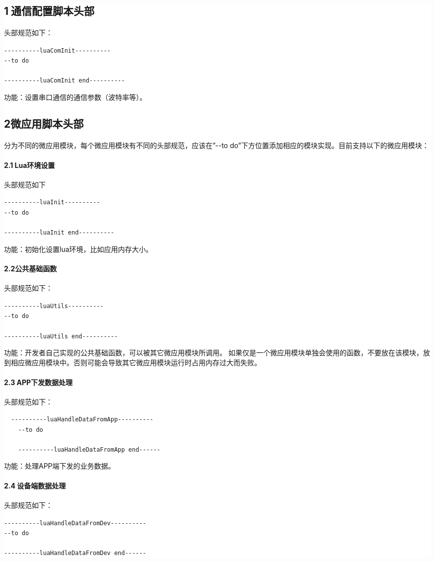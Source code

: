 ## 1 通信配置脚本头部
头部规范如下：

```
----------luaComInit----------
--to do

----------luaComInit end----------
```

功能：设置串口通信的通信参数（波特率等）。
## 2微应用脚本头部

分为不同的微应用模块，每个微应用模块有不同的头部规范，应该在”--to do”下方位置添加相应的模块实现。目前支持以下的微应用模块：
#### 2.1 Lua环境设置
头部规范如下

```
----------luaInit----------
--to do

----------luaInit end----------
```

功能：初始化设置lua环境，比如应用内存大小。
#### 2.2公共基础函数
头部规范如下：
```
----------luaUtils----------
--to do

----------luaUtils end----------
```
功能：开发者自己实现的公共基础函数，可以被其它微应用模块所调用。
如果仅是一个微应用模块单独会使用的函数，不要放在该模块，放到相应微应用模块中。否则可能会导致其它微应用模块运行时占用内存过大而失败。
#### 2.3 APP下发数据处理
头部规范如下：
```
  ----------luaHandleDataFromApp----------
    --to do

    ----------luaHandleDataFromApp end------
```
功能：处理APP端下发的业务数据。

#### 2.4 设备端数据处理
头部规范如下：
```
----------luaHandleDataFromDev----------
--to do

----------luaHandleDataFromDev end------
```
